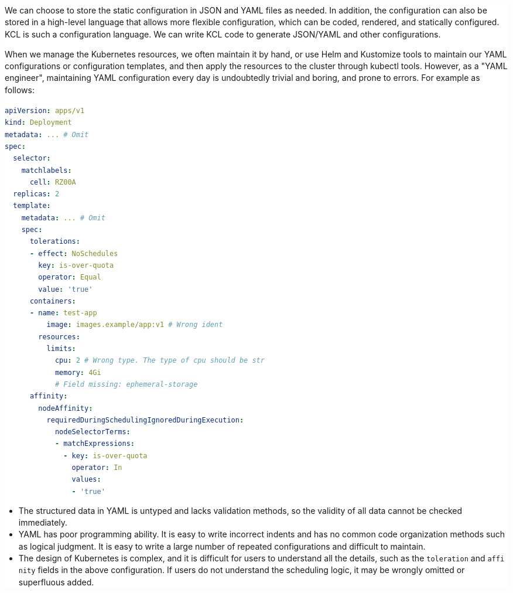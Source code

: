 We can choose to store the static configuration in JSON and YAML files as needed. In addition, the configuration can also be stored in a high-level language that allows more flexible configuration, which can be coded, rendered, and statically configured. KCL is such a configuration language. We can write KCL code to generate JSON/YAML and other configurations.

When we manage the Kubernetes resources, we often maintain it by hand, or use Helm and Kustomize tools to maintain our YAML configurations or configuration templates, and then apply the resources to the cluster through kubectl tools. However, as a "YAML engineer", maintaining YAML configuration every day is undoubtedly trivial and boring, and prone to errors. For example as follows:

```yaml
apiVersion: apps/v1
kind: Deployment
metadata: ... # Omit
spec:
  selector:
    matchlabels:
      cell: RZ00A
  replicas: 2
  template:
    metadata: ... # Omit
    spec:
      tolerations:
      - effect: NoSchedules
        key: is-over-quota
        operator: Equal
        value: 'true'
      containers:
      - name: test-app
          image: images.example/app:v1 # Wrong ident
        resources:
          limits:
            cpu: 2 # Wrong type. The type of cpu should be str
            memory: 4Gi
            # Field missing: ephemeral-storage
      affinity:
        nodeAffinity:
          requiredDuringSchedulingIgnoredDuringExecution:
            nodeSelectorTerms:
            - matchExpressions:
              - key: is-over-quota
                operator: In
                values:
                - 'true'
```

+ The structured data in YAML is untyped and lacks validation methods, so the validity of all data cannot be checked immediately.
+ YAML has poor programming ability. It is easy to write incorrect indents and has no common code organization methods such as logical judgment. It is easy to write a large number of repeated configurations and difficult to maintain.
+ The design of Kubernetes is complex, and it is difficult for users to understand all the details, such as the `toleration` and `affinity` fields in the above configuration. If users do not understand the scheduling logic, it may be wrongly omitted or superfluous added.
